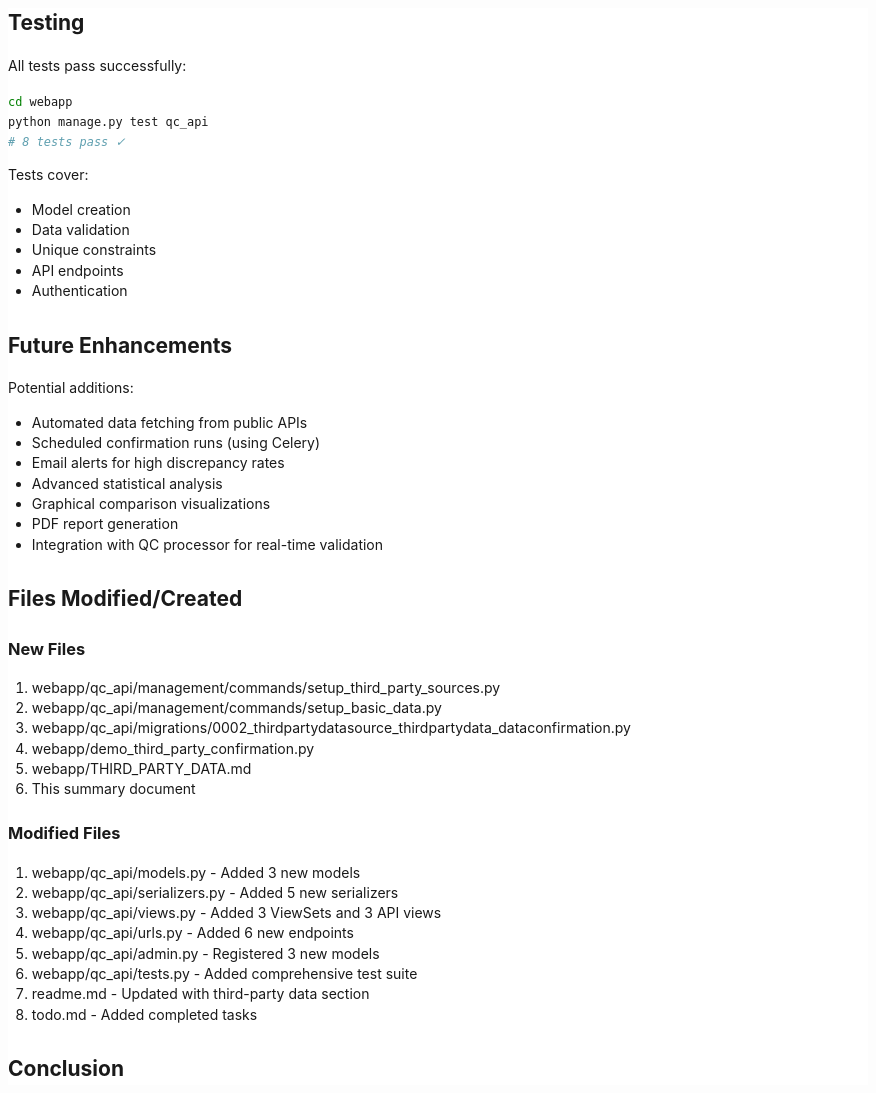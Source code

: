 ## Testing

All tests pass successfully:

```bash
cd webapp
python manage.py test qc_api
# 8 tests pass ✓
```

Tests cover:
- Model creation
- Data validation
- Unique constraints
- API endpoints
- Authentication

## Future Enhancements

Potential additions:
- Automated data fetching from public APIs
- Scheduled confirmation runs (using Celery)
- Email alerts for high discrepancy rates
- Advanced statistical analysis
- Graphical comparison visualizations
- PDF report generation
- Integration with QC processor for real-time validation

## Files Modified/Created

### New Files
1. webapp/qc_api/management/commands/setup_third_party_sources.py
2. webapp/qc_api/management/commands/setup_basic_data.py
3. webapp/qc_api/migrations/0002_thirdpartydatasource_thirdpartydata_dataconfirmation.py
4. webapp/demo_third_party_confirmation.py
5. webapp/THIRD_PARTY_DATA.md
6. This summary document

### Modified Files
1. webapp/qc_api/models.py - Added 3 new models
2. webapp/qc_api/serializers.py - Added 5 new serializers
3. webapp/qc_api/views.py - Added 3 ViewSets and 3 API views
4. webapp/qc_api/urls.py - Added 6 new endpoints
5. webapp/qc_api/admin.py - Registered 3 new models
6. webapp/qc_api/tests.py - Added comprehensive test suite
7. readme.md - Updated with third-party data section
8. todo.md - Added completed tasks

## Conclusion
